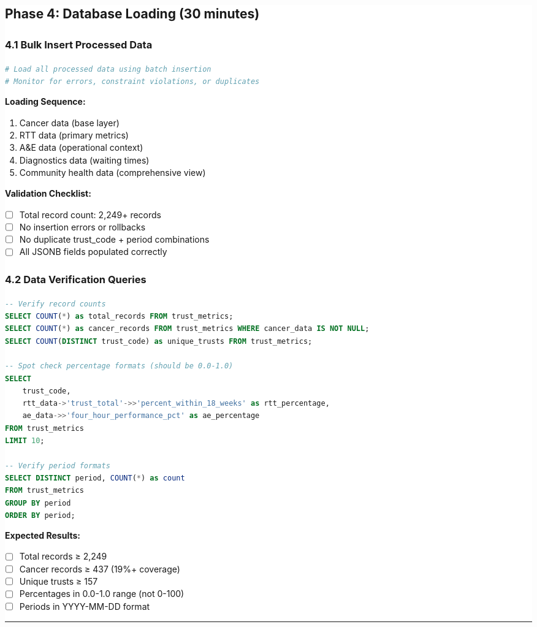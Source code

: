 
## Phase 4: Database Loading (30 minutes)

### 4.1 Bulk Insert Processed Data
```python
# Load all processed data using batch insertion
# Monitor for errors, constraint violations, or duplicates
```

**Loading Sequence:**
1. Cancer data (base layer)
2. RTT data (primary metrics)
3. A&E data (operational context)
4. Diagnostics data (waiting times)
5. Community health data (comprehensive view)

**Validation Checklist:**
- [ ] Total record count: 2,249+ records
- [ ] No insertion errors or rollbacks
- [ ] No duplicate trust_code + period combinations
- [ ] All JSONB fields populated correctly

### 4.2 Data Verification Queries
```sql
-- Verify record counts
SELECT COUNT(*) as total_records FROM trust_metrics;
SELECT COUNT(*) as cancer_records FROM trust_metrics WHERE cancer_data IS NOT NULL;
SELECT COUNT(DISTINCT trust_code) as unique_trusts FROM trust_metrics;

-- Spot check percentage formats (should be 0.0-1.0)
SELECT 
    trust_code,
    rtt_data->'trust_total'->>'percent_within_18_weeks' as rtt_percentage,
    ae_data->>'four_hour_performance_pct' as ae_percentage
FROM trust_metrics
LIMIT 10;

-- Verify period formats
SELECT DISTINCT period, COUNT(*) as count 
FROM trust_metrics 
GROUP BY period 
ORDER BY period;
```

**Expected Results:**
- [ ] Total records ≥ 2,249
- [ ] Cancer records ≥ 437 (19%+ coverage)
- [ ] Unique trusts ≥ 157
- [ ] Percentages in 0.0-1.0 range (not 0-100)
- [ ] Periods in YYYY-MM-DD format

---
